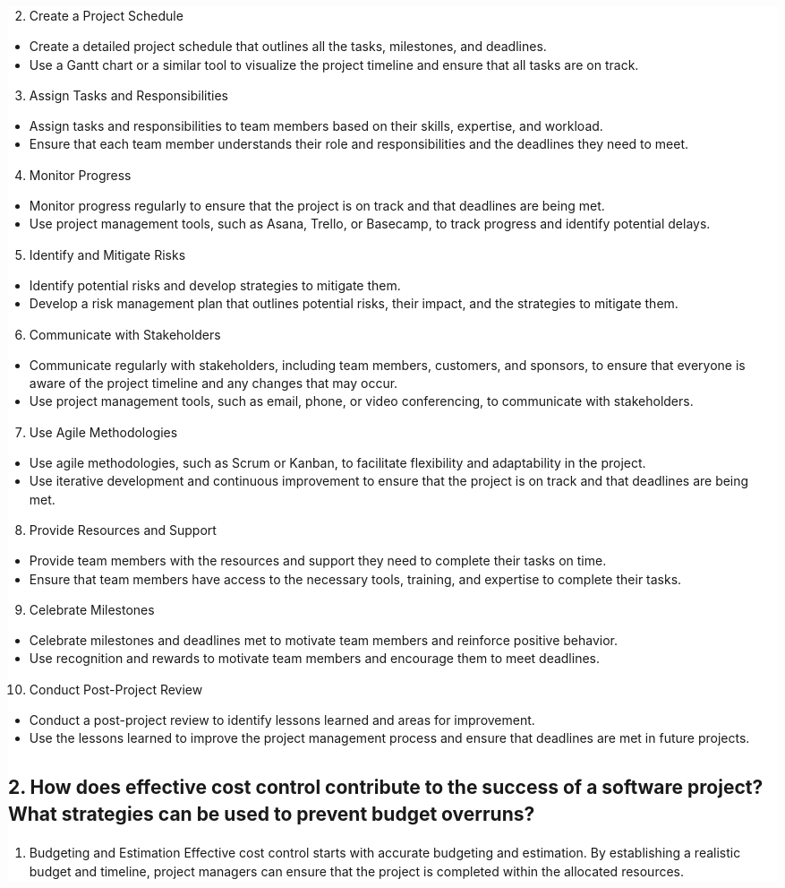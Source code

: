 2. Create a Project Schedule
- Create a detailed project schedule that outlines all the tasks, milestones, and deadlines.
- Use a Gantt chart or a similar tool to visualize the project timeline and ensure that all tasks are on track.

3. Assign Tasks and Responsibilities
- Assign tasks and responsibilities to team members based on their skills, expertise, and workload.
- Ensure that each team member understands their role and responsibilities and the deadlines they need to meet.

4. Monitor Progress
- Monitor progress regularly to ensure that the project is on track and that deadlines are being met.
- Use project management tools, such as Asana, Trello, or Basecamp, to track progress and identify potential delays.

5. Identify and Mitigate Risks
- Identify potential risks and develop strategies to mitigate them.
- Develop a risk management plan that outlines potential risks, their impact, and the strategies to mitigate them.

6. Communicate with Stakeholders
- Communicate regularly with stakeholders, including team members, customers, and sponsors, to ensure that everyone is aware of the project timeline and any changes that may occur.
- Use project management tools, such as email, phone, or video conferencing, to communicate with stakeholders.

7. Use Agile Methodologies
- Use agile methodologies, such as Scrum or Kanban, to facilitate flexibility and adaptability in the project.
- Use iterative development and continuous improvement to ensure that the project is on track and that deadlines are being met.

8. Provide Resources and Support
- Provide team members with the resources and support they need to complete their tasks on time.
- Ensure that team members have access to the necessary tools, training, and expertise to complete their tasks.

9. Celebrate Milestones
- Celebrate milestones and deadlines met to motivate team members and reinforce positive behavior.
- Use recognition and rewards to motivate team members and encourage them to meet deadlines.

10. Conduct Post-Project Review
- Conduct a post-project review to identify lessons learned and areas for improvement.
- Use the lessons learned to improve the project management process and ensure that deadlines are met in future projects.

## 2. How does effective cost control contribute to the success of a software project? What strategies can be used to prevent budget overruns?
1. Budgeting and Estimation
Effective cost control starts with accurate budgeting and estimation. By establishing a realistic budget and timeline, project managers can ensure that the project is completed within the allocated resources.

